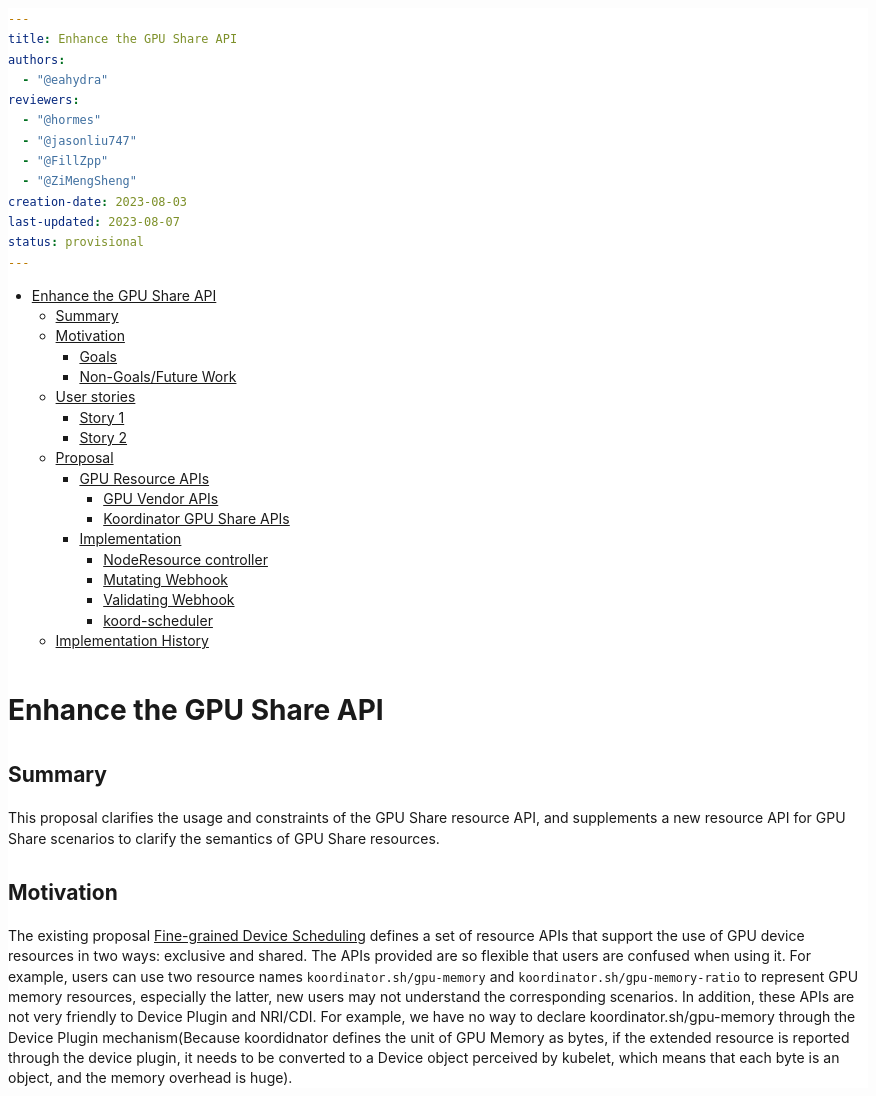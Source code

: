 ```yaml
---
title: Enhance the GPU Share API
authors:
  - "@eahydra"
reviewers:
  - "@hormes"
  - "@jasonliu747"
  - "@FillZpp"
  - "@ZiMengSheng"
creation-date: 2023-08-03
last-updated: 2023-08-07
status: provisional
---
```




- [Enhance the GPU Share API](#enhance-the-gpu-share-api)
    - [Summary](#summary)
    - [Motivation](#motivation)
        - [Goals](#goals)
        - [Non-Goals/Future Work](#non-goalsfuture-work)
    - [User stories](#user-stories)
        - [Story 1](#story-1)
        - [Story 2](#story-2)
    - [Proposal](#proposal)
        - [GPU Resource APIs](#gpu-resource-apis)
            - [GPU Vendor APIs](#gpu-vendor-apis)
            - [Koordinator GPU Share APIs](#koordinator-gpu-share-apis)
        - [Implementation](#implementation)
            - [NodeResource controller](#noderesource-controller)
            - [Mutating Webhook](#mutating-webhook)
            - [Validating Webhook](#validating-webhook)
            - [koord-scheduler](#koord-scheduler)
    - [Implementation History](#implementation-history)



# Enhance the GPU Share API

## Summary

This proposal clarifies the usage and constraints of the GPU Share resource API, and supplements a new resource API for GPU Share scenarios to clarify the semantics of GPU Share resources.

## Motivation

The existing proposal [Fine-grained Device Scheduling](https://github.com/koordinator-sh/koordinator/blob/main/docs/proposals/scheduling/20220629-fine-grained-device-scheduling.md) defines a set of resource APIs that support the use of GPU device resources in two ways: exclusive and shared. The APIs provided are so flexible that users are confused when using it. For example, users can use two resource names `koordinator.sh/gpu-memory` and `koordinator.sh/gpu-memory-ratio` to represent GPU memory resources, especially the latter, new users may not understand the corresponding scenarios. In addition, these APIs are not very friendly to Device Plugin and NRI/CDI. For example, we have no way to declare koordinator.sh/gpu-memory through the Device Plugin mechanism(Because koordidnator defines the unit of GPU Memory as bytes, if the extended resource is reported through the device plugin, it needs to be converted to a Device object perceived by kubelet, which means that each byte is an object, and the memory overhead is huge).
